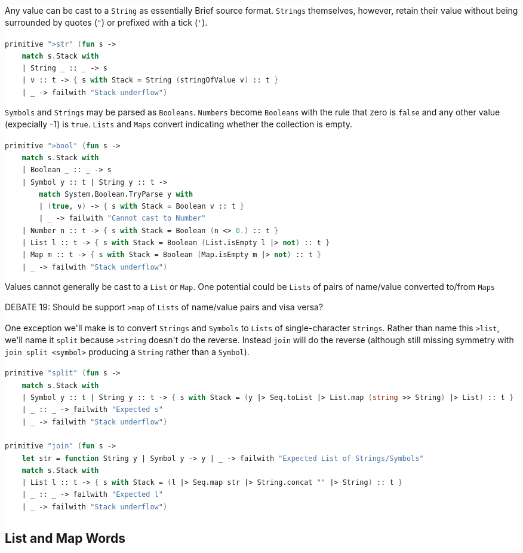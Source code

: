 Any value can be cast to a `String` as essentially Brief source format. `Strings` themselves, however, retain their value without being surrounded by quotes (`"`) or prefixed with a tick (`'`).

```fsharp
primitive ">str" (fun s ->
    match s.Stack with
    | String _ :: _ -> s
    | v :: t -> { s with Stack = String (stringOfValue v) :: t }
    | _ -> failwith "Stack underflow")
```

`Symbols` and `Strings` may be parsed as `Booleans`. `Numbers` become `Booleans` with the rule that zero is `false` and any other value (expecially -1) is `true`. `Lists` and `Maps` convert indicating whether the collection is empty.

```fsharp
primitive ">bool" (fun s ->
    match s.Stack with
    | Boolean _ :: _ -> s
    | Symbol y :: t | String y :: t ->
        match System.Boolean.TryParse y with
        | (true, v) -> { s with Stack = Boolean v :: t }
        | _ -> failwith "Cannot cast to Number"
    | Number n :: t -> { s with Stack = Boolean (n <> 0.) :: t }
    | List l :: t -> { s with Stack = Boolean (List.isEmpty l |> not) :: t }
    | Map m :: t -> { s with Stack = Boolean (Map.isEmpty m |> not) :: t }
    | _ -> failwith "Stack underflow")
```

Values cannot generally be cast to a `List` or `Map`. One potential could be `Lists` of pairs of name/value converted to/from `Maps`

DEBATE 19: Should be support `>map` of `Lists` of name/value pairs and visa versa?

One exception we'll make is to convert `Strings` and `Symbols` to `Lists` of single-character `Strings`. Rather than name this `>list`, we'll name it `split` because `>string` doesn't do the reverse. Instead `join` will do the reverse (although still missing symmetry with `join split <symbol>` producing a `String` rather than a `Symbol`).

```fsharp
primitive "split" (fun s ->
    match s.Stack with
    | Symbol y :: t | String y :: t -> { s with Stack = (y |> Seq.toList |> List.map (string >> String) |> List) :: t }
    | _ :: _ -> failwith "Expected s"
    | _ -> failwith "Stack underflow")

primitive "join" (fun s ->
    let str = function String y | Symbol y -> y | _ -> failwith "Expected List of Strings/Symbols"
    match s.Stack with
    | List l :: t -> { s with Stack = (l |> Seq.map str |> String.concat "" |> String) :: t }
    | _ :: _ -> failwith "Expected l"
    | _ -> failwith "Stack underflow")
```

## List and Map Words
